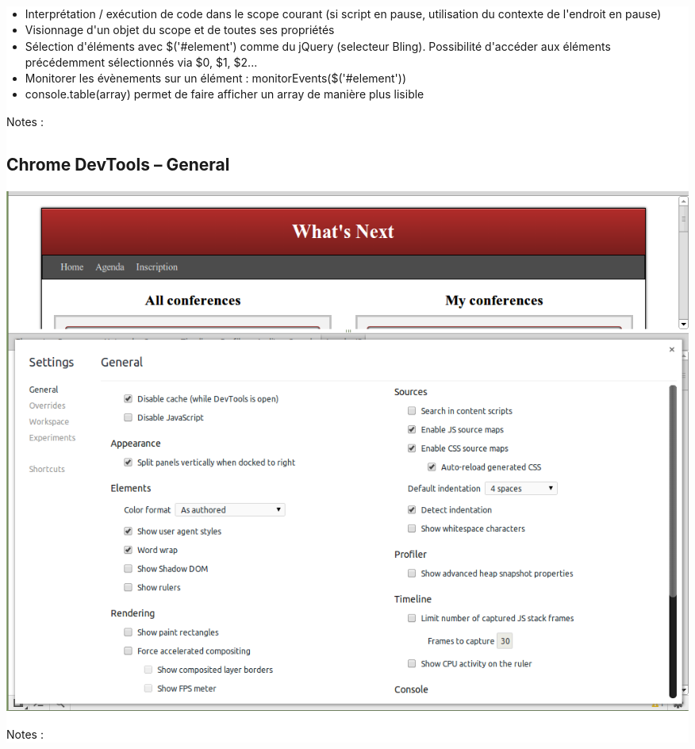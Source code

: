 - Interprétation / exécution de code dans le scope courant (si script en pause, utilisation du contexte de l'endroit en pause)
- Visionnage d'un objet du scope et de toutes ses propriétés
- Sélection d'éléments avec $('#element') comme du jQuery (selecteur Bling). Possibilité d'accéder aux éléments précédemment sélectionnés via $0, $1, $2...
- Monitorer les évènements sur un élément : monitorEvents($('#element'))
- console.table(array) permet de faire afficher un array de manière plus lisible

Notes :




## Chrome DevTools – General


![](ressources/images/05_javascript-10000201000003FC00000309179EC511.png)

Notes :

